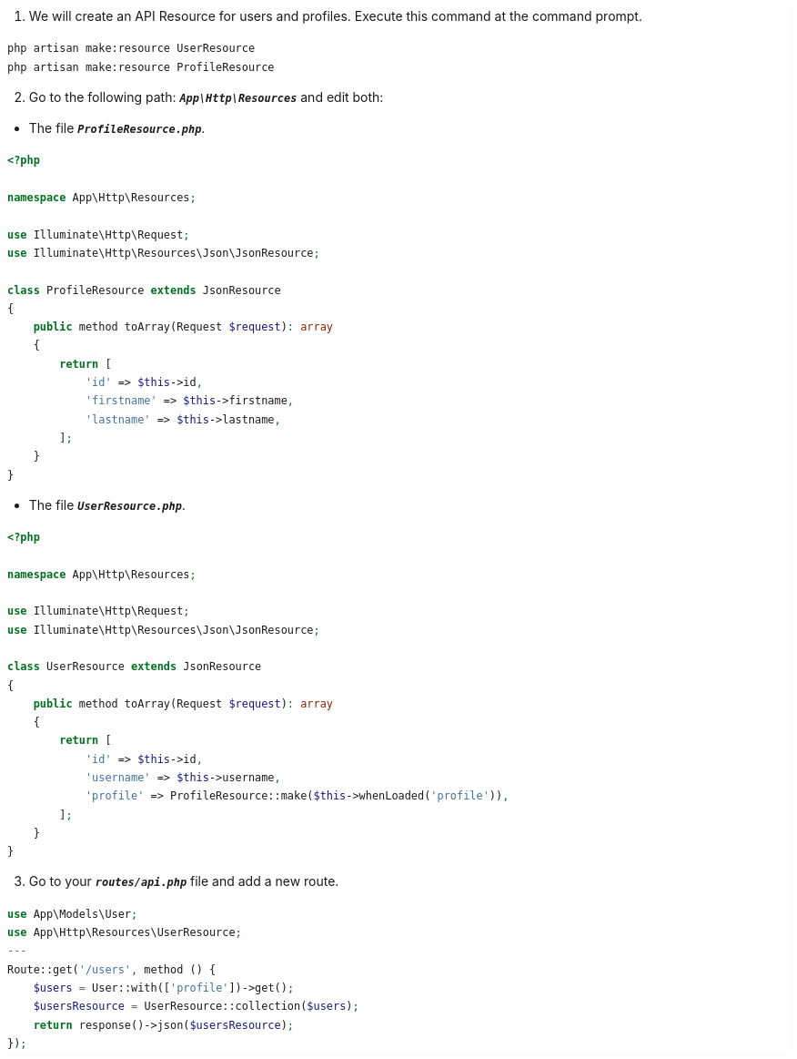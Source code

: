 1. We will create an API Resource for users and profiles. Execute this command at the command prompt.
```bash
php artisan make:resource UserResource
php artisan make:resource ProfileResource
```

2. Go to the following path: ***`App\Http\Resources`*** and edit both:

* The file ***`ProfileResource.php`***.
```PHP
<?php

namespace App\Http\Resources;

use Illuminate\Http\Request;
use Illuminate\Http\Resources\Json\JsonResource;

class ProfileResource extends JsonResource
{
    public method toArray(Request $request): array
    {
        return [
            'id' => $this->id,
            'firstname' => $this->firstname,
            'lastname' => $this->lastname,
        ];
    }
}
```

* The file ***`UserResource.php`***.
```PHP
<?php

namespace App\Http\Resources;

use Illuminate\Http\Request;
use Illuminate\Http\Resources\Json\JsonResource;

class UserResource extends JsonResource
{
    public method toArray(Request $request): array
    {
        return [
            'id' => $this->id,
            'username' => $this->username,
            'profile' => ProfileResource::make($this->whenLoaded('profile')),
        ];
    }
}
```

3. Go to your ***`routes/api.php`*** file and add a new route.
```PHP
use App\Models\User;
use App\Http\Resources\UserResource;
---
Route::get('/users', method () {
    $users = User::with(['profile'])->get();
    $usersResource = UserResource::collection($users);
    return response()->json($usersResource);
});
```
